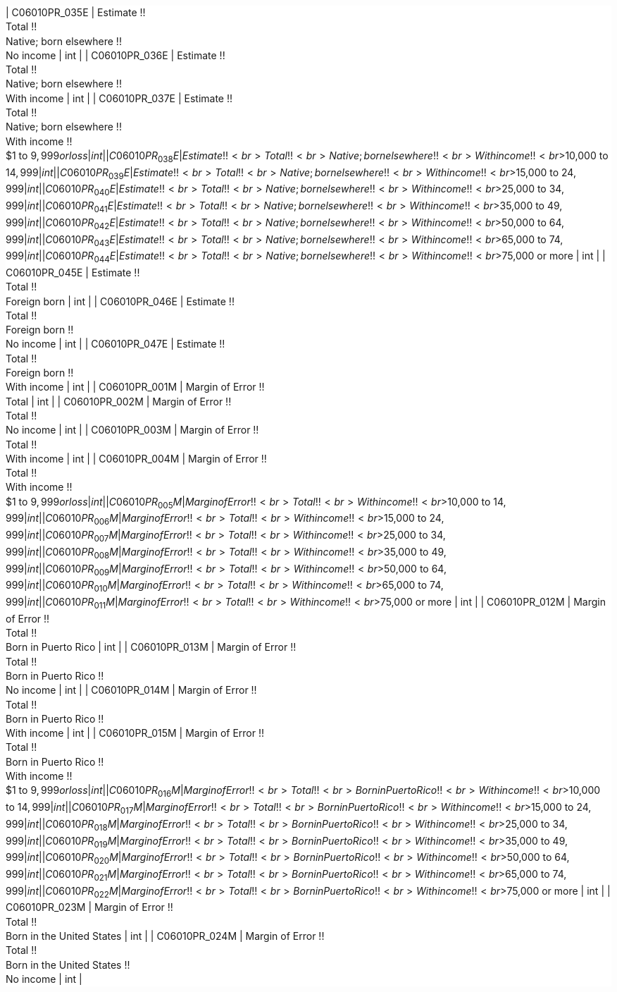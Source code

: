| C06010PR_035E | Estimate !!<br>Total !!<br>Native; born elsewhere !!<br>No income | int |
| C06010PR_036E | Estimate !!<br>Total !!<br>Native; born elsewhere !!<br>With income | int |
| C06010PR_037E | Estimate !!<br>Total !!<br>Native; born elsewhere !!<br>With income !!<br>$1 to $9,999 or loss | int |
| C06010PR_038E | Estimate !!<br>Total !!<br>Native; born elsewhere !!<br>With income !!<br>$10,000 to $14,999 | int |
| C06010PR_039E | Estimate !!<br>Total !!<br>Native; born elsewhere !!<br>With income !!<br>$15,000 to $24,999 | int |
| C06010PR_040E | Estimate !!<br>Total !!<br>Native; born elsewhere !!<br>With income !!<br>$25,000 to $34,999 | int |
| C06010PR_041E | Estimate !!<br>Total !!<br>Native; born elsewhere !!<br>With income !!<br>$35,000 to $49,999 | int |
| C06010PR_042E | Estimate !!<br>Total !!<br>Native; born elsewhere !!<br>With income !!<br>$50,000 to $64,999 | int |
| C06010PR_043E | Estimate !!<br>Total !!<br>Native; born elsewhere !!<br>With income !!<br>$65,000 to $74,999 | int |
| C06010PR_044E | Estimate !!<br>Total !!<br>Native; born elsewhere !!<br>With income !!<br>$75,000 or more | int |
| C06010PR_045E | Estimate !!<br>Total !!<br>Foreign born | int |
| C06010PR_046E | Estimate !!<br>Total !!<br>Foreign born !!<br>No income | int |
| C06010PR_047E | Estimate !!<br>Total !!<br>Foreign born !!<br>With income | int |
| C06010PR_001M | Margin of Error !!<br>Total | int |
| C06010PR_002M | Margin of Error !!<br>Total !!<br>No income | int |
| C06010PR_003M | Margin of Error !!<br>Total !!<br>With income | int |
| C06010PR_004M | Margin of Error !!<br>Total !!<br>With income !!<br>$1 to $9,999 or loss | int |
| C06010PR_005M | Margin of Error !!<br>Total !!<br>With income !!<br>$10,000 to $14,999 | int |
| C06010PR_006M | Margin of Error !!<br>Total !!<br>With income !!<br>$15,000 to $24,999 | int |
| C06010PR_007M | Margin of Error !!<br>Total !!<br>With income !!<br>$25,000 to $34,999 | int |
| C06010PR_008M | Margin of Error !!<br>Total !!<br>With income !!<br>$35,000 to $49,999 | int |
| C06010PR_009M | Margin of Error !!<br>Total !!<br>With income !!<br>$50,000 to $64,999 | int |
| C06010PR_010M | Margin of Error !!<br>Total !!<br>With income !!<br>$65,000 to $74,999 | int |
| C06010PR_011M | Margin of Error !!<br>Total !!<br>With income !!<br>$75,000 or more | int |
| C06010PR_012M | Margin of Error !!<br>Total !!<br>Born in Puerto Rico | int |
| C06010PR_013M | Margin of Error !!<br>Total !!<br>Born in Puerto Rico !!<br>No income | int |
| C06010PR_014M | Margin of Error !!<br>Total !!<br>Born in Puerto Rico !!<br>With income | int |
| C06010PR_015M | Margin of Error !!<br>Total !!<br>Born in Puerto Rico !!<br>With income !!<br>$1 to $9,999 or loss | int |
| C06010PR_016M | Margin of Error !!<br>Total !!<br>Born in Puerto Rico !!<br>With income !!<br>$10,000 to $14,999 | int |
| C06010PR_017M | Margin of Error !!<br>Total !!<br>Born in Puerto Rico !!<br>With income !!<br>$15,000 to $24,999 | int |
| C06010PR_018M | Margin of Error !!<br>Total !!<br>Born in Puerto Rico !!<br>With income !!<br>$25,000 to $34,999 | int |
| C06010PR_019M | Margin of Error !!<br>Total !!<br>Born in Puerto Rico !!<br>With income !!<br>$35,000 to $49,999 | int |
| C06010PR_020M | Margin of Error !!<br>Total !!<br>Born in Puerto Rico !!<br>With income !!<br>$50,000 to $64,999 | int |
| C06010PR_021M | Margin of Error !!<br>Total !!<br>Born in Puerto Rico !!<br>With income !!<br>$65,000 to $74,999 | int |
| C06010PR_022M | Margin of Error !!<br>Total !!<br>Born in Puerto Rico !!<br>With income !!<br>$75,000 or more | int |
| C06010PR_023M | Margin of Error !!<br>Total !!<br>Born in the United States | int |
| C06010PR_024M | Margin of Error !!<br>Total !!<br>Born in the United States !!<br>No income | int |